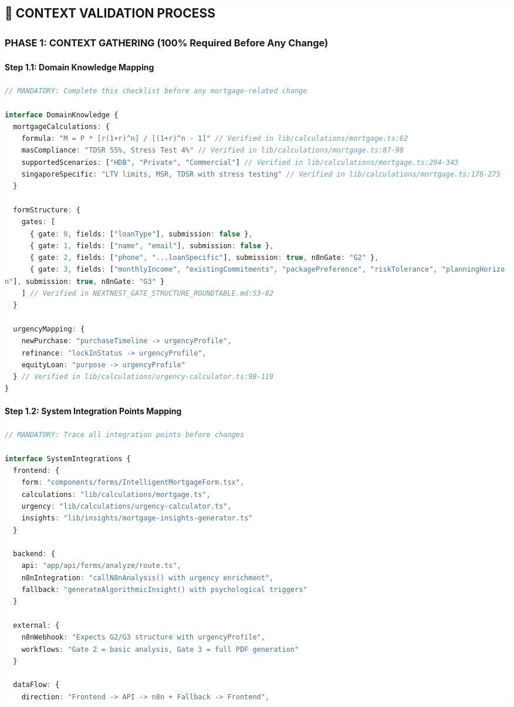 
## 🎯 CONTEXT VALIDATION PROCESS

### **PHASE 1: CONTEXT GATHERING (100% Required Before Any Change)**

#### **Step 1.1: Domain Knowledge Mapping**
```typescript
// MANDATORY: Complete this checklist before any mortgage-related change

interface DomainKnowledge {
  mortgageCalculations: {
    formula: "M = P * [r(1+r)^n] / [(1+r)^n - 1]" // Verified in lib/calculations/mortgage.ts:62
    masCompliance: "TDSR 55%, Stress Test 4%" // Verified in lib/calculations/mortgage.ts:87-98
    supportedScenarios: ["HDB", "Private", "Commercial"] // Verified in lib/calculations/mortgage.ts:294-343
    singaporeSpecific: "LTV limits, MSR, TDSR with stress testing" // Verified in lib/calculations/mortgage.ts:176-275
  }
  
  formStructure: {
    gates: [
      { gate: 0, fields: ["loanType"], submission: false },
      { gate: 1, fields: ["name", "email"], submission: false },
      { gate: 2, fields: ["phone", "...loanSpecific"], submission: true, n8nGate: "G2" },
      { gate: 3, fields: ["monthlyIncome", "existingCommitments", "packagePreference", "riskTolerance", "planningHorizon"], submission: true, n8nGate: "G3" }
    ] // Verified in NEXTNEST_GATE_STRUCTURE_ROUNDTABLE.md:53-82
  }
  
  urgencyMapping: {
    newPurchase: "purchaseTimeline -> urgencyProfile",
    refinance: "lockInStatus -> urgencyProfile", 
    equityLoan: "purpose -> urgencyProfile"
  } // Verified in lib/calculations/urgency-calculator.ts:98-119
}
```

#### **Step 1.2: System Integration Points Mapping**
```typescript
// MANDATORY: Trace all integration points before changes

interface SystemIntegrations {
  frontend: {
    form: "components/forms/IntelligentMortgageForm.tsx",
    calculations: "lib/calculations/mortgage.ts",
    urgency: "lib/calculations/urgency-calculator.ts",
    insights: "lib/insights/mortgage-insights-generator.ts"
  }
  
  backend: {
    api: "app/api/forms/analyze/route.ts",
    n8nIntegration: "callN8nAnalysis() with urgency enrichment",
    fallback: "generateAlgorithmicInsight() with psychological triggers"
  }
  
  external: {
    n8nWebhook: "Expects G2/G3 structure with urgencyProfile",
    workflows: "Gate 2 = basic analysis, Gate 3 = full PDF generation"
  }
  
  dataFlow: {
    direction: "Frontend -> API -> n8n + Fallback -> Frontend",
```